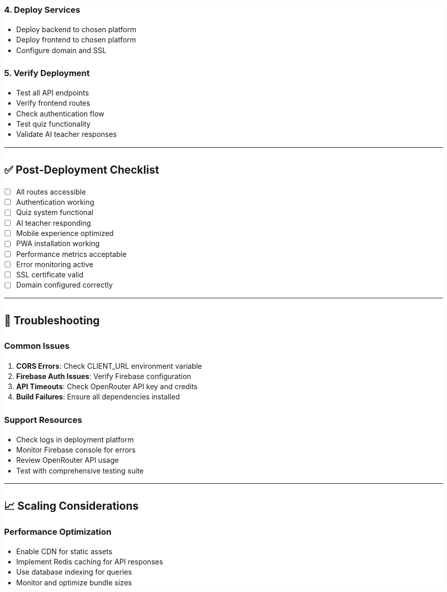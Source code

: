 ### **4. Deploy Services**
- Deploy backend to chosen platform
- Deploy frontend to chosen platform
- Configure domain and SSL

### **5. Verify Deployment**
- Test all API endpoints
- Verify frontend routes
- Check authentication flow
- Test quiz functionality
- Validate AI teacher responses

---

## **✅ Post-Deployment Checklist**

- [ ] All routes accessible
- [ ] Authentication working
- [ ] Quiz system functional
- [ ] AI teacher responding
- [ ] Mobile experience optimized
- [ ] PWA installation working
- [ ] Performance metrics acceptable
- [ ] Error monitoring active
- [ ] SSL certificate valid
- [ ] Domain configured correctly

---

## **🔧 Troubleshooting**

### **Common Issues**
1. **CORS Errors**: Check CLIENT_URL environment variable
2. **Firebase Auth Issues**: Verify Firebase configuration
3. **API Timeouts**: Check OpenRouter API key and credits
4. **Build Failures**: Ensure all dependencies installed

### **Support Resources**
- Check logs in deployment platform
- Monitor Firebase console for errors
- Review OpenRouter API usage
- Test with comprehensive testing suite

---

## **📈 Scaling Considerations**

### **Performance Optimization**
- Enable CDN for static assets
- Implement Redis caching for API responses
- Use database indexing for queries
- Monitor and optimize bundle sizes
